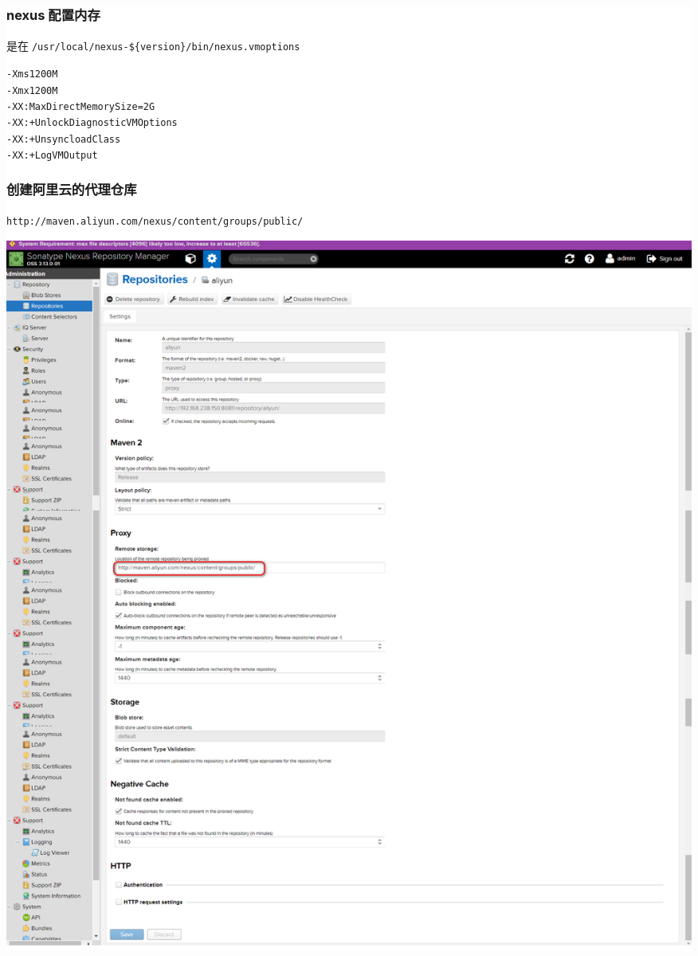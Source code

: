 ### nexus 配置内存

是在 `/usr/local/nexus-${version}/bin/nexus.vmoptions`

```properties
-Xms1200M
-Xmx1200M
-XX:MaxDirectMemorySize=2G
-XX:+UnlockDiagnosticVMOptions
-XX:+UnsyncloadClass
-XX:+LogVMOutput
```

### 创建阿里云的代理仓库

`http://maven.aliyun.com/nexus/content/groups/public/`

![1566029391029](img/aliyun_proxy.png)
